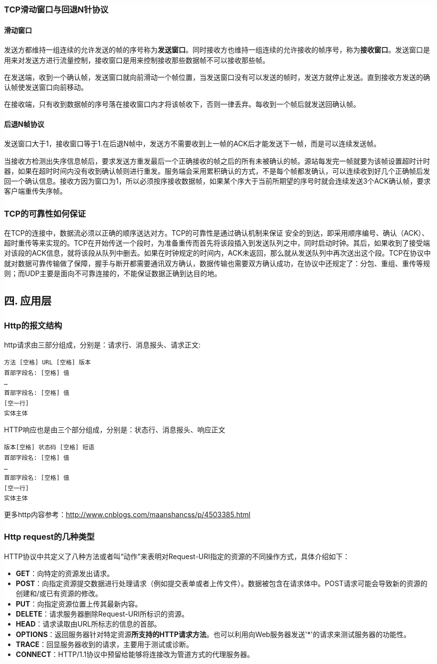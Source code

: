 ### TCP滑动窗口与回退N针协议
#### 滑动窗口
发送方都维持一组连续的允许发送的帧的序号称为**发送窗口**。同时接收方也维持一组连续的允许接收的帧序号，称为**接收窗口**。发送窗口是用来对发送方进行流量控制，接收窗口是用来控制接收那些数据帧不可以接收那些帧。

在发送端，收到一个确认帧，发送窗口就向前滑动一个帧位置，当发送窗口没有可以发送的帧时，发送方就停止发送。直到接收方发送的确认帧使发送窗口向前移动。

在接收端，只有收到数据帧的序号落在接收窗口内才将该帧收下，否则一律丢弃。每收到一个帧后就发送回确认帧。

#### 后退N帧协议
发送窗口大于1，接收窗口等于1.在后退N帧中，发送方不需要收到上一帧的ACK后才能发送下一帧，而是可以连续发送帧。

当接收方检测出失序信息帧后，要求发送方重发最后一个正确接收的帧之后的所有未被确认的帧。源站每发完一帧就要为该帧设置超时计时器，如果在超时时间内没有收到确认帧则进行重发。服务端会采用累积确认的方式，不是每个帧都发确认，可以连续收到好几个正确帧后发回一个确认信息。接收方因为窗口为1，所以必须按序接收数据帧，如果某个序大于当前所期望的序号时就会连续发送3个ACK确认帧，要求客户端重传失序帧。

### TCP的可靠性如何保证
在TCP的连接中，数据流必须以正确的顺序送达对方。TCP的可靠性是通过确认机制来保证 安全的到达，即采用顺序编号、确认（ACK）、超时重传等来实现的。TCP在开始传送一个段时，为准备重传而首先将该段插入到发送队列之中，同时启动时钟。其后，如果收到了接受端对该段的ACK信息，就将该段从队列中删去。如果在时钟规定的时间内，ACK未返回，那么就从发送队列中再次送出这个段。TCP在协议中就对数据可靠传输做了保障，握手与断开都需要通讯双方确认，数据传输也需要双方确认成功，在协议中还规定了：分包、重组、重传等规则；而UDP主要是面向不可靠连接的，不能保证数据正确到达目的地。 

## 四. 应用层
### Http的报文结构
http请求由三部分组成，分别是：请求行、消息报头、请求正文:

```
方法 [空格] URL [空格] 版本
首部字段名: [空格] 值
…
首部字段名: [空格] 值
[空一行]
实体主体
```

HTTP响应也是由三个部分组成，分别是：状态行、消息报头、响应正文

```
版本[空格] 状态码 [空格] 短语
首部字段名: [空格] 值
…
首部字段名: [空格] 值
[空一行]
实体主体
```

更多http内容参考：http://www.cnblogs.com/maanshancss/p/4503385.html

### Http request的几种类型
HTTP协议中共定义了八种方法或者叫“动作”来表明对Request-URI指定的资源的不同操作方式，具体介绍如下：

- **GET**：向特定的资源发出请求。
- **POST**：向指定资源提交数据进行处理请求（例如提交表单或者上传文件）。数据被包含在请求体中。POST请求可能会导致新的资源的创建和/或已有资源的修改。
- **PUT**：向指定资源位置上传其最新内容。
- **DELETE**：请求服务器删除Request-URI所标识的资源。
- **HEAD**：请求读取由URL所标志的信息的首部。
- **OPTIONS**：返回服务器针对特定资源**所支持的HTTP请求方法**。也可以利用向Web服务器发送'*'的请求来测试服务器的功能性。
- **TRACE**：回显服务器收到的请求，主要用于测试或诊断。
- **CONNECT**：HTTP/1.1协议中预留给能够将连接改为管道方式的代理服务器。
